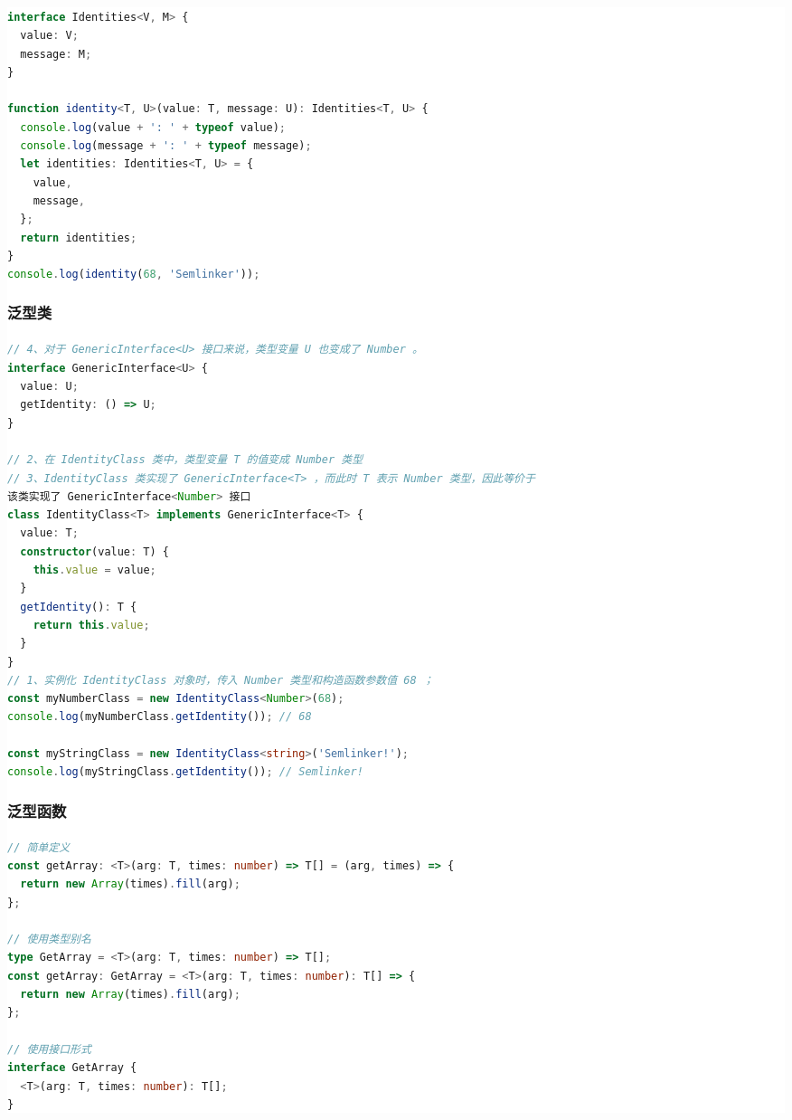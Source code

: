 ``` typescript
interface Identities<V, M> {
  value: V;
  message: M;
}

function identity<T, U>(value: T, message: U): Identities<T, U> {
  console.log(value + ': ' + typeof value);
  console.log(message + ': ' + typeof message);
  let identities: Identities<T, U> = {
    value,
    message,
  };
  return identities;
}
console.log(identity(68, 'Semlinker'));
```

### 泛型类

``` typescript
// 4、对于 GenericInterface<U> 接⼝来说，类型变量 U 也变成了 Number 。
interface GenericInterface<U> {
  value: U;
  getIdentity: () => U;
}

// 2、在 IdentityClass 类中，类型变量 T 的值变成 Number 类型
// 3、IdentityClass 类实现了 GenericInterface<T> ，⽽此时 T 表示 Number 类型，因此等价于
该类实现了 GenericInterface<Number> 接⼝
class IdentityClass<T> implements GenericInterface<T> {
  value: T;
  constructor(value: T) {
    this.value = value;
  }
  getIdentity(): T {
    return this.value;
  }
}
// 1、实例化 IdentityClass 对象时，传⼊ Number 类型和构造函数参数值 68 ；
const myNumberClass = new IdentityClass<Number>(68);
console.log(myNumberClass.getIdentity()); // 68

const myStringClass = new IdentityClass<string>('Semlinker!');
console.log(myStringClass.getIdentity()); // Semlinker!
```

### 泛型函数

``` typescript
// 简单定义
const getArray: <T>(arg: T, times: number) => T[] = (arg, times) => {
  return new Array(times).fill(arg);
};

// 使用类型别名
type GetArray = <T>(arg: T, times: number) => T[];
const getArray: GetArray = <T>(arg: T, times: number): T[] => {
  return new Array(times).fill(arg);
};

// 使用接口形式
interface GetArray {
  <T>(arg: T, times: number): T[];
}
```